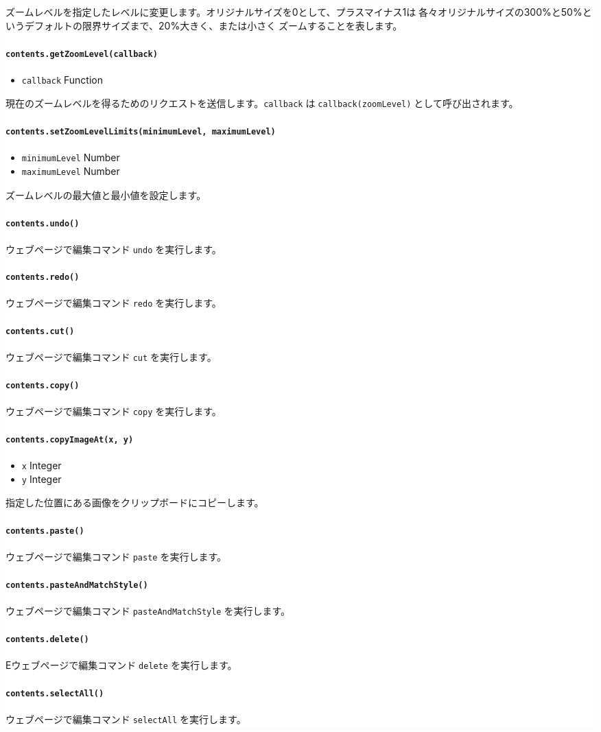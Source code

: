 ズームレベルを指定したレベルに変更します。オリジナルサイズを0として、プラスマイナス1は
各々オリジナルサイズの300%と50%というデフォルトの限界サイズまで、20%大きく、または小さく
ズームすることを表します。

#### `contents.getZoomLevel(callback)`

* `callback` Function

現在のズームレベルを得るためのリクエストを送信します。`callback` は
`callback(zoomLevel)` として呼び出されます。

#### `contents.setZoomLevelLimits(minimumLevel, maximumLevel)`

* `minimumLevel` Number
* `maximumLevel` Number

ズームレベルの最大値と最小値を設定します。

#### `contents.undo()`

ウェブページで編集コマンド `undo` を実行します。

#### `contents.redo()`

ウェブページで編集コマンド `redo` を実行します。

#### `contents.cut()`

ウェブページで編集コマンド `cut` を実行します。

#### `contents.copy()`

ウェブページで編集コマンド `copy` を実行します。

#### `contents.copyImageAt(x, y)`

* `x` Integer
* `y` Integer

指定した位置にある画像をクリップボードにコピーします。

#### `contents.paste()`

ウェブページで編集コマンド `paste` を実行します。

#### `contents.pasteAndMatchStyle()`

ウェブページで編集コマンド `pasteAndMatchStyle` を実行します。

#### `contents.delete()`

Eウェブページで編集コマンド `delete` を実行します。

#### `contents.selectAll()`

ウェブページで編集コマンド `selectAll` を実行します。
